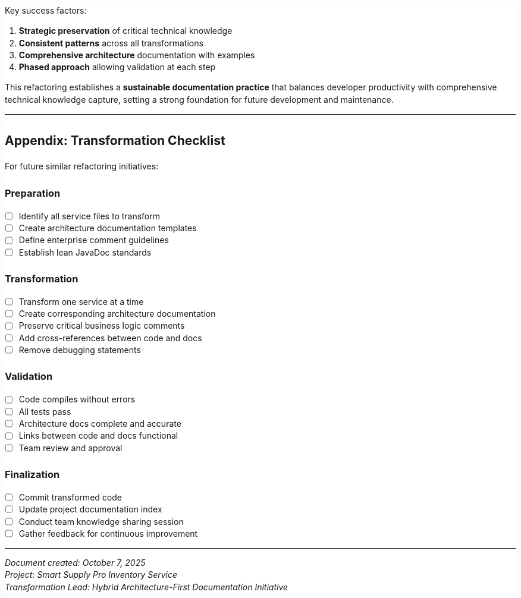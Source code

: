 Key success factors:
1. **Strategic preservation** of critical technical knowledge
2. **Consistent patterns** across all transformations
3. **Comprehensive architecture** documentation with examples
4. **Phased approach** allowing validation at each step

This refactoring establishes a **sustainable documentation practice** that balances developer productivity with comprehensive technical knowledge capture, setting a strong foundation for future development and maintenance.

---

## Appendix: Transformation Checklist

For future similar refactoring initiatives:

### Preparation
- [ ] Identify all service files to transform
- [ ] Create architecture documentation templates
- [ ] Define enterprise comment guidelines
- [ ] Establish lean JavaDoc standards

### Transformation
- [ ] Transform one service at a time
- [ ] Create corresponding architecture documentation
- [ ] Preserve critical business logic comments
- [ ] Add cross-references between code and docs
- [ ] Remove debugging statements

### Validation
- [ ] Code compiles without errors
- [ ] All tests pass
- [ ] Architecture docs complete and accurate
- [ ] Links between code and docs functional
- [ ] Team review and approval

### Finalization
- [ ] Commit transformed code
- [ ] Update project documentation index
- [ ] Conduct team knowledge sharing session
- [ ] Gather feedback for continuous improvement

---

*Document created: October 7, 2025*  
*Project: Smart Supply Pro Inventory Service*  
*Transformation Lead: Hybrid Architecture-First Documentation Initiative*